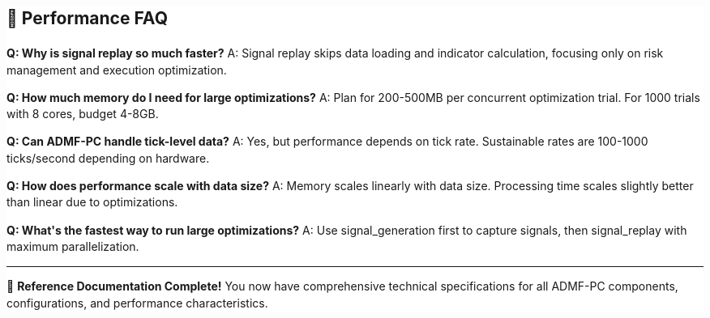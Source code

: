 ## 🤔 Performance FAQ

**Q: Why is signal replay so much faster?**
A: Signal replay skips data loading and indicator calculation, focusing only on risk management and execution optimization.

**Q: How much memory do I need for large optimizations?**
A: Plan for 200-500MB per concurrent optimization trial. For 1000 trials with 8 cores, budget 4-8GB.

**Q: Can ADMF-PC handle tick-level data?**
A: Yes, but performance depends on tick rate. Sustainable rates are 100-1000 ticks/second depending on hardware.

**Q: How does performance scale with data size?**
A: Memory scales linearly with data size. Processing time scales slightly better than linear due to optimizations.

**Q: What's the fastest way to run large optimizations?**
A: Use signal_generation first to capture signals, then signal_replay with maximum parallelization.

---

🎉 **Reference Documentation Complete!** You now have comprehensive technical specifications for all ADMF-PC components, configurations, and performance characteristics.